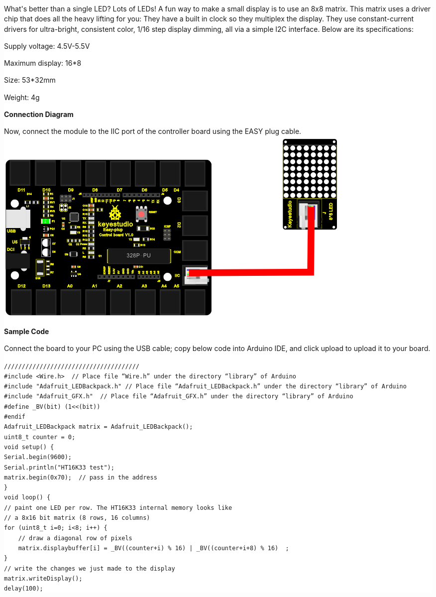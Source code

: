 What's better than a single LED? Lots of LEDs! A fun way to make a small display
is to use an 8x8 matrix. This matrix uses a driver chip that does all the heavy
lifting for you: They have a built in clock so they multiplex the display. They
use constant-current drivers for ultra-bright, consistent color, 1/16 step
display dimming, all via a simple I2C interface. Below are its specifications:

Supply voltage: 4.5V-5.5V

Maximum display: 16\*8

Size: 53\*32mm

Weight: 4g

**Connection Diagram**

Now, connect the module to the IIC port of the controller board using the EASY
plug cable.![](media/aa1d4f6a324399321abb2155f0d60418.png)

**Sample Code**

Connect the board to your PC using the USB cable; copy below code into Arduino
IDE, and click upload to upload it to your board.

    //////////////////////////////////////
    #include <Wire.h>  // Place file “Wire.h” under the directory “library” of Arduino
    #include "Adafruit_LEDBackpack.h" // Place file “Adafruit_LEDBackpack.h” under the directory “library” of Arduino
    #include "Adafruit_GFX.h"  // Place file “Adafruit_GFX.h” under the directory “library” of Arduino
    #define _BV(bit) (1<<(bit))
    #endif
    Adafruit_LEDBackpack matrix = Adafruit_LEDBackpack();
    uint8_t counter = 0;
    void setup() {
    Serial.begin(9600);
    Serial.println("HT16K33 test"); 
    matrix.begin(0x70);  // pass in the address
    }
    void loop() {
    // paint one LED per row. The HT16K33 internal memory looks like
    // a 8x16 bit matrix (8 rows, 16 columns)
    for (uint8_t i=0; i<8; i++) {
        // draw a diagonal row of pixels
        matrix.displaybuffer[i] = _BV((counter+i) % 16) | _BV((counter+i+8) % 16)  ;
    }
    // write the changes we just made to the display
    matrix.writeDisplay();
    delay(100);
